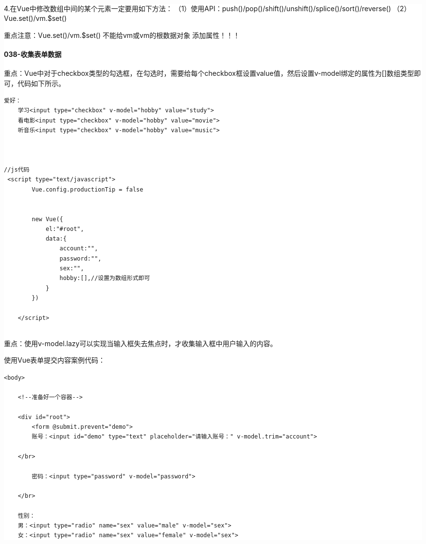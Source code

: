 
4.在Vue中修改数组中间的某个元素一定要用如下方法：
    （1）使用API：push()/pop()/shift()/unshift()/splice()/sort()/reverse()
    （2）Vue.set()/vm.$set()

重点注意：Vue.set()/vm.$set() 不能给vm或vm的根数据对象 添加属性！！！





#### 038-收集表单数据

重点：Vue中对于checkbox类型的勾选框，在勾选时，需要给每个checkbox框设置value值，然后设置v-model绑定的属性为[]数组类型即可，代码如下所示。

```
爱好：
    学习<input type="checkbox" v-model="hobby" value="study">
    看电影<input type="checkbox" v-model="hobby" value="movie">
    听音乐<input type="checkbox" v-model="hobby" value="music">



//js代码
 <script type="text/javascript">
        Vue.config.productionTip = false


        new Vue({
            el:"#root",
            data:{
                account:"",
                password:"",
                sex:"",
                hobby:[],//设置为数组形式即可
            }  
        })

    </script>


```



重点：使用v-model.lazy可以实现当输入框失去焦点时，才收集输入框中用户输入的内容。




使用Vue表单提交内容案例代码：

```
<body>

    <!--准备好一个容器--> 

    <div id="root">
        <form @submit.prevent="demo">
        账号：<input id="demo" type="text" placeholder="请输入账号：" v-model.trim="account">

    </br>

        密码：<input type="password" v-model="password">

    </br>

    性别：
    男：<input type="radio" name="sex" value="male" v-model="sex">
    女：<input type="radio" name="sex" value="female" v-model="sex">

```